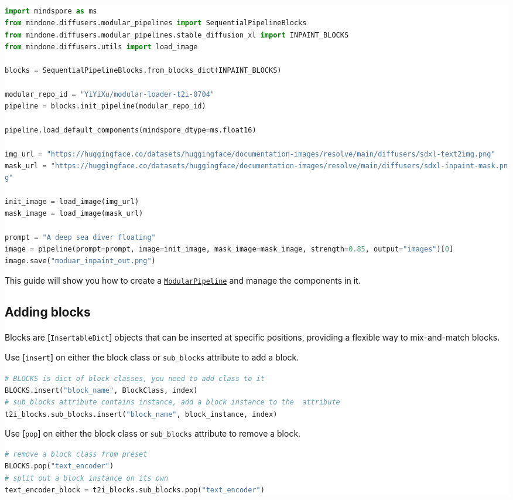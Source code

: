 </hfoption>
<hfoption id="inpainting">

```py
import mindspore as ms
from mindone.diffusers.modular_pipelines import SequentialPipelineBlocks
from mindone.diffusers.modular_pipelines.stable_diffusion_xl import INPAINT_BLOCKS
from mindone.diffusers.utils import load_image

blocks = SequentialPipelineBlocks.from_blocks_dict(INPAINT_BLOCKS)

modular_repo_id = "YiYiXu/modular-loader-t2i-0704"
pipeline = blocks.init_pipeline(modular_repo_id)

pipeline.load_default_components(mindspore_dtype=ms.float16)

img_url = "https://huggingface.co/datasets/huggingface/documentation-images/resolve/main/diffusers/sdxl-text2img.png"
mask_url = "https://huggingface.co/datasets/huggingface/documentation-images/resolve/main/diffusers/sdxl-inpaint-mask.png"

init_image = load_image(img_url)
mask_image = load_image(mask_url)

prompt = "A deep sea diver floating"
image = pipeline(prompt=prompt, image=init_image, mask_image=mask_image, strength=0.85, output="images")[0]
image.save("moduar_inpaint_out.png")
```

</hfoption>
</hfoptions>

This guide will show you how to create a [`ModularPipeline`](https://mindspore-lab.github.io/mindone/latest/diffusers/api/modular_diffusers/pipeline#mindone.diffusers.ModularPipeline) and manage the components in it.

## Adding blocks

Blocks are [`InsertableDict`] objects that can be inserted at specific positions, providing a flexible way to mix-and-match blocks.

Use [`insert`] on either the block class or `sub_blocks` attribute to add a block.

```py
# BLOCKS is dict of block classes, you need to add class to it
BLOCKS.insert("block_name", BlockClass, index)
# sub_blocks attribute contains instance, add a block instance to the  attribute
t2i_blocks.sub_blocks.insert("block_name", block_instance, index)
```

Use [`pop`] on either the block class or `sub_blocks` attribute to remove a block.

```py
# remove a block class from preset
BLOCKS.pop("text_encoder")
# split out a block instance on its own
text_encoder_block = t2i_blocks.sub_blocks.pop("text_encoder")
```
